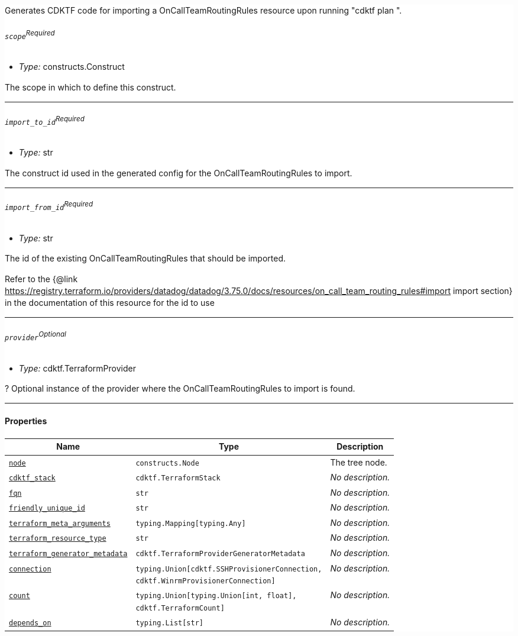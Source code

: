 Generates CDKTF code for importing a OnCallTeamRoutingRules resource upon running "cdktf plan <stack-name>".

###### `scope`<sup>Required</sup> <a name="scope" id="@cdktf/provider-datadog.onCallTeamRoutingRules.OnCallTeamRoutingRules.generateConfigForImport.parameter.scope"></a>

- *Type:* constructs.Construct

The scope in which to define this construct.

---

###### `import_to_id`<sup>Required</sup> <a name="import_to_id" id="@cdktf/provider-datadog.onCallTeamRoutingRules.OnCallTeamRoutingRules.generateConfigForImport.parameter.importToId"></a>

- *Type:* str

The construct id used in the generated config for the OnCallTeamRoutingRules to import.

---

###### `import_from_id`<sup>Required</sup> <a name="import_from_id" id="@cdktf/provider-datadog.onCallTeamRoutingRules.OnCallTeamRoutingRules.generateConfigForImport.parameter.importFromId"></a>

- *Type:* str

The id of the existing OnCallTeamRoutingRules that should be imported.

Refer to the {@link https://registry.terraform.io/providers/datadog/datadog/3.75.0/docs/resources/on_call_team_routing_rules#import import section} in the documentation of this resource for the id to use

---

###### `provider`<sup>Optional</sup> <a name="provider" id="@cdktf/provider-datadog.onCallTeamRoutingRules.OnCallTeamRoutingRules.generateConfigForImport.parameter.provider"></a>

- *Type:* cdktf.TerraformProvider

? Optional instance of the provider where the OnCallTeamRoutingRules to import is found.

---

#### Properties <a name="Properties" id="Properties"></a>

| **Name** | **Type** | **Description** |
| --- | --- | --- |
| <code><a href="#@cdktf/provider-datadog.onCallTeamRoutingRules.OnCallTeamRoutingRules.property.node">node</a></code> | <code>constructs.Node</code> | The tree node. |
| <code><a href="#@cdktf/provider-datadog.onCallTeamRoutingRules.OnCallTeamRoutingRules.property.cdktfStack">cdktf_stack</a></code> | <code>cdktf.TerraformStack</code> | *No description.* |
| <code><a href="#@cdktf/provider-datadog.onCallTeamRoutingRules.OnCallTeamRoutingRules.property.fqn">fqn</a></code> | <code>str</code> | *No description.* |
| <code><a href="#@cdktf/provider-datadog.onCallTeamRoutingRules.OnCallTeamRoutingRules.property.friendlyUniqueId">friendly_unique_id</a></code> | <code>str</code> | *No description.* |
| <code><a href="#@cdktf/provider-datadog.onCallTeamRoutingRules.OnCallTeamRoutingRules.property.terraformMetaArguments">terraform_meta_arguments</a></code> | <code>typing.Mapping[typing.Any]</code> | *No description.* |
| <code><a href="#@cdktf/provider-datadog.onCallTeamRoutingRules.OnCallTeamRoutingRules.property.terraformResourceType">terraform_resource_type</a></code> | <code>str</code> | *No description.* |
| <code><a href="#@cdktf/provider-datadog.onCallTeamRoutingRules.OnCallTeamRoutingRules.property.terraformGeneratorMetadata">terraform_generator_metadata</a></code> | <code>cdktf.TerraformProviderGeneratorMetadata</code> | *No description.* |
| <code><a href="#@cdktf/provider-datadog.onCallTeamRoutingRules.OnCallTeamRoutingRules.property.connection">connection</a></code> | <code>typing.Union[cdktf.SSHProvisionerConnection, cdktf.WinrmProvisionerConnection]</code> | *No description.* |
| <code><a href="#@cdktf/provider-datadog.onCallTeamRoutingRules.OnCallTeamRoutingRules.property.count">count</a></code> | <code>typing.Union[typing.Union[int, float], cdktf.TerraformCount]</code> | *No description.* |
| <code><a href="#@cdktf/provider-datadog.onCallTeamRoutingRules.OnCallTeamRoutingRules.property.dependsOn">depends_on</a></code> | <code>typing.List[str]</code> | *No description.* |
